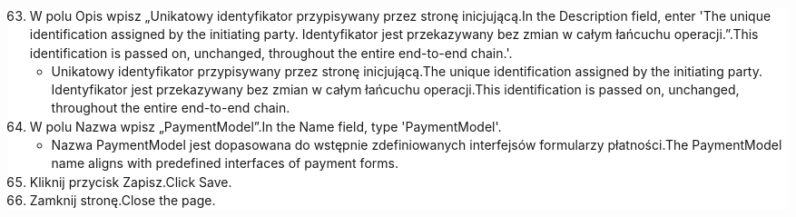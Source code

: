 63. <span data-ttu-id="76802-281">W polu Opis wpisz „Unikatowy identyfikator przypisywany przez stronę inicjującą.</span><span class="sxs-lookup"><span data-stu-id="76802-281">In the Description field, enter 'The unique identification assigned by the initiating party.</span></span> <span data-ttu-id="76802-282">Identyfikator jest przekazywany bez zmian w całym łańcuchu operacji.”.</span><span class="sxs-lookup"><span data-stu-id="76802-282">This identification is passed on, unchanged, throughout the entire end-to-end chain.'.</span></span>
    * <span data-ttu-id="76802-283">Unikatowy identyfikator przypisywany przez stronę inicjującą.</span><span class="sxs-lookup"><span data-stu-id="76802-283">The unique identification assigned by the initiating party.</span></span> <span data-ttu-id="76802-284">Identyfikator jest przekazywany bez zmian w całym łańcuchu operacji.</span><span class="sxs-lookup"><span data-stu-id="76802-284">This identification is passed on, unchanged, throughout the entire end-to-end chain.</span></span>  
64. <span data-ttu-id="76802-285">W polu Nazwa wpisz „PaymentModel”.</span><span class="sxs-lookup"><span data-stu-id="76802-285">In the Name field, type 'PaymentModel'.</span></span>
    * <span data-ttu-id="76802-286">Nazwa PaymentModel jest dopasowana do wstępnie zdefiniowanych interfejsów formularzy płatności.</span><span class="sxs-lookup"><span data-stu-id="76802-286">The PaymentModel name aligns with predefined interfaces of payment forms.</span></span>  
65. <span data-ttu-id="76802-287">Kliknij przycisk Zapisz.</span><span class="sxs-lookup"><span data-stu-id="76802-287">Click Save.</span></span>
66. <span data-ttu-id="76802-288">Zamknij stronę.</span><span class="sxs-lookup"><span data-stu-id="76802-288">Close the page.</span></span>


